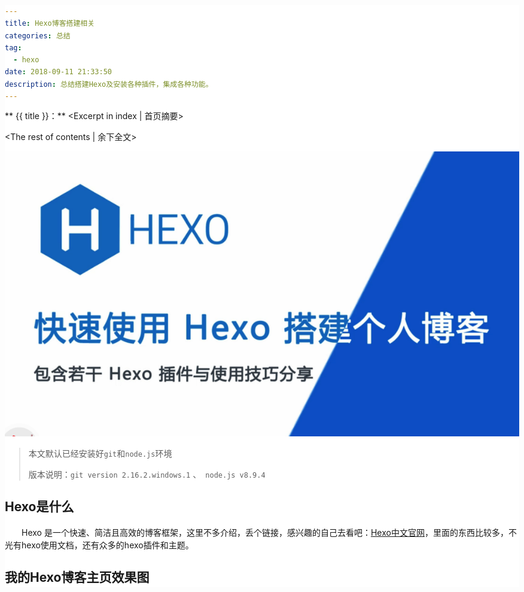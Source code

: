```yaml
---
title: Hexo博客搭建相关
categories: 总结
tag: 
  - hexo
date: 2018-09-11 21:33:50
description: 总结搭建Hexo及安装各种插件，集成各种功能。
---
```


** {{ title }}：** <Excerpt in index | 首页摘要>


<The rest of contents | 余下全文>

![hexo](about-Hexo/hexo.png)

> 本文默认已经安装好`git`和`node.js`环境
>
> 版本说明：`git version 2.16.2.windows.1` 、` node.js v8.9.4`

## Hexo是什么

　　Hexo 是一个快速、简洁且高效的博客框架，这里不多介绍，丢个链接，感兴趣的自己去看吧：[Hexo中文官网](https://hexo.io/zh-cn/)，里面的东西比较多，不光有hexo使用文档，还有众多的hexo插件和主题。

## 我的Hexo博客主页效果图

